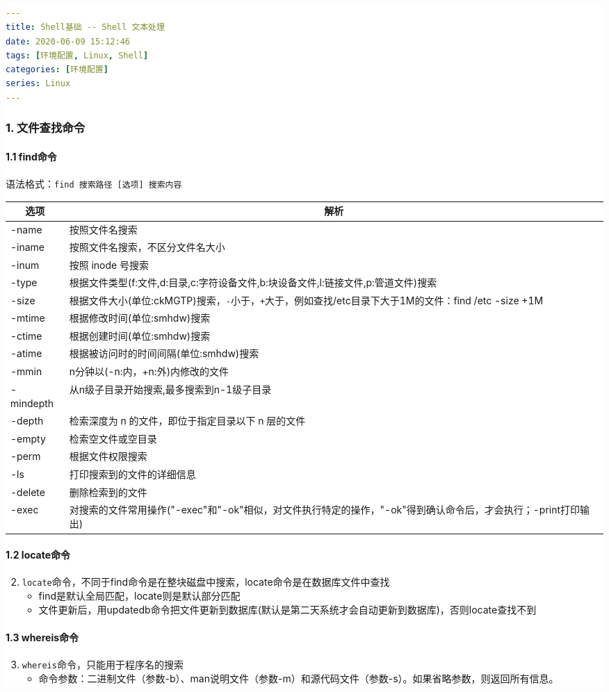 ```yaml
---
title: Shell基础 -- Shell 文本处理
date: 2020-06-09 15:12:46
tags: [环境配置, Linux, Shell]
categories: [环境配置]
series: Linux
---
```



### 1. 文件查找命令
#### 1.1 find命令
语法格式：`find 搜索路径 [选项] 搜索内容`

|  选项  |  解析  |
|  ----  | ----  |
|  -name  |  按照文件名搜索  |
|  -iname  |  按照文件名搜索，不区分文件名大小  |
|  -inum  |  按照 inode 号搜索  |
|  -type  |  根据文件类型(f:文件,d:目录,c:字符设备文件,b:块设备文件,l:链接文件,p:管道文件)搜索  |
|  -size  |  根据文件大小(单位:ckMGTP)搜索，`-`小于，`+`大于，例如查找/etc目录下大于1M的文件：find /etc -size +1M  |
|  -mtime  |  根据修改时间(单位:smhdw)搜索  |
|  -ctime  |  根据创建时间(单位:smhdw)搜索  |
|  -atime  |  根据被访问时的时间间隔(单位:smhdw)搜索  |
|  -mmin  |   n分钟以(-n:内，+n:外)内修改的文件  |
|  -mindepth   |  从n级子目录开始搜索,最多搜索到n-1级子目录  |
|  -depth   |  检索深度为 n 的文件，即位于指定目录以下 n 层的文件  |
|  -empty  | 检索空文件或空目录  |
|  -perm  | 根据文件权限搜索  |
|  -ls  | 打印搜索到的文件的详细信息  |
|  -delete  | 删除检索到的文件  |
|  -exec  |  对搜索的文件常用操作("-exec"和"-ok"相似，对文件执行特定的操作，"-ok"得到确认命令后，才会执行；-print打印输出)  |


#### 1.2 locate命令
2. `locate`命令，不同于find命令是在整块磁盘中搜索，locate命令是在数据库文件中查找
    + find是默认全局匹配，locate则是默认部分匹配
    + 文件更新后，用updatedb命令把文件更新到数据库(默认是第二天系统才会自动更新到数据库)，否则locate查找不到

#### 1.3 whereis命令
3. `whereis`命令，只能用于程序名的搜索
    + 命令参数：二进制文件（参数-b）、man说明文件（参数-m）和源代码文件（参数-s）。如果省略参数，则返回所有信息。
